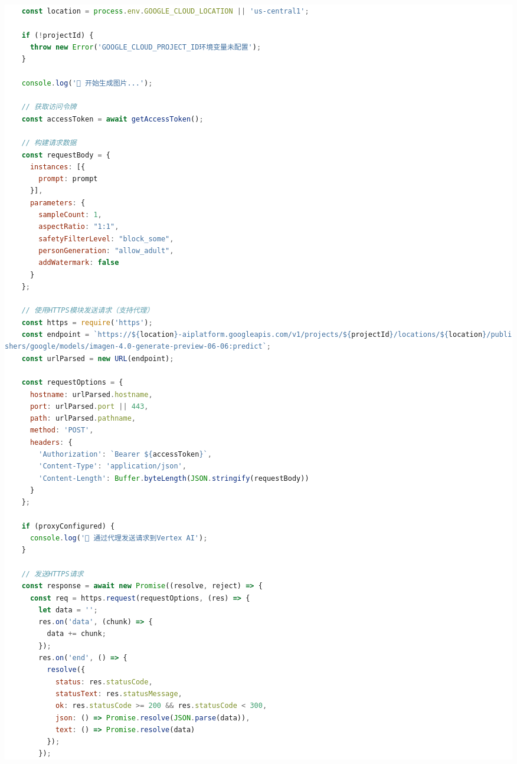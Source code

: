 ```javascript
    const location = process.env.GOOGLE_CLOUD_LOCATION || 'us-central1';
    
    if (!projectId) {
      throw new Error('GOOGLE_CLOUD_PROJECT_ID环境变量未配置');
    }

    console.log('🎨 开始生成图片...');

    // 获取访问令牌
    const accessToken = await getAccessToken();
    
    // 构建请求数据
    const requestBody = {
      instances: [{
        prompt: prompt
      }],
      parameters: {
        sampleCount: 1,
        aspectRatio: "1:1",
        safetyFilterLevel: "block_some",
        personGeneration: "allow_adult",
        addWatermark: false
      }
    };

    // 使用HTTPS模块发送请求（支持代理）
    const https = require('https');
    const endpoint = `https://${location}-aiplatform.googleapis.com/v1/projects/${projectId}/locations/${location}/publishers/google/models/imagen-4.0-generate-preview-06-06:predict`;
    const urlParsed = new URL(endpoint);
    
    const requestOptions = {
      hostname: urlParsed.hostname,
      port: urlParsed.port || 443,
      path: urlParsed.pathname,
      method: 'POST',
      headers: {
        'Authorization': `Bearer ${accessToken}`,
        'Content-Type': 'application/json',
        'Content-Length': Buffer.byteLength(JSON.stringify(requestBody))
      }
    };

    if (proxyConfigured) {
      console.log('🔗 通过代理发送请求到Vertex AI');
    }

    // 发送HTTPS请求
    const response = await new Promise((resolve, reject) => {
      const req = https.request(requestOptions, (res) => {
        let data = '';
        res.on('data', (chunk) => {
          data += chunk;
        });
        res.on('end', () => {
          resolve({
            status: res.statusCode,
            statusText: res.statusMessage,
            ok: res.statusCode >= 200 && res.statusCode < 300,
            json: () => Promise.resolve(JSON.parse(data)),
            text: () => Promise.resolve(data)
          });
        });
```